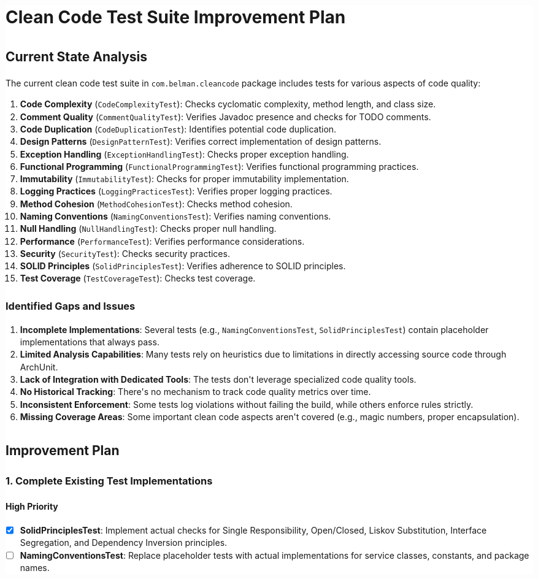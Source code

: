 # Clean Code Test Suite Improvement Plan

## Current State Analysis

The current clean code test suite in `com.belman.cleancode` package includes tests for various aspects of code quality:

1. **Code Complexity** (`CodeComplexityTest`): Checks cyclomatic complexity, method length, and class size.
2. **Comment Quality** (`CommentQualityTest`): Verifies Javadoc presence and checks for TODO comments.
3. **Code Duplication** (`CodeDuplicationTest`): Identifies potential code duplication.
4. **Design Patterns** (`DesignPatternTest`): Verifies correct implementation of design patterns.
5. **Exception Handling** (`ExceptionHandlingTest`): Checks proper exception handling.
6. **Functional Programming** (`FunctionalProgrammingTest`): Verifies functional programming practices.
7. **Immutability** (`ImmutabilityTest`): Checks for proper immutability implementation.
8. **Logging Practices** (`LoggingPracticesTest`): Verifies proper logging practices.
9. **Method Cohesion** (`MethodCohesionTest`): Checks method cohesion.
10. **Naming Conventions** (`NamingConventionsTest`): Verifies naming conventions.
11. **Null Handling** (`NullHandlingTest`): Checks proper null handling.
12. **Performance** (`PerformanceTest`): Verifies performance considerations.
13. **Security** (`SecurityTest`): Checks security practices.
14. **SOLID Principles** (`SolidPrinciplesTest`): Verifies adherence to SOLID principles.
15. **Test Coverage** (`TestCoverageTest`): Checks test coverage.

### Identified Gaps and Issues

1. **Incomplete Implementations**: Several tests (e.g., `NamingConventionsTest`, `SolidPrinciplesTest`) contain placeholder implementations that always pass.
2. **Limited Analysis Capabilities**: Many tests rely on heuristics due to limitations in directly accessing source code through ArchUnit.
3. **Lack of Integration with Dedicated Tools**: The tests don't leverage specialized code quality tools.
4. **No Historical Tracking**: There's no mechanism to track code quality metrics over time.
5. **Inconsistent Enforcement**: Some tests log violations without failing the build, while others enforce rules strictly.
6. **Missing Coverage Areas**: Some important clean code aspects aren't covered (e.g., magic numbers, proper encapsulation).

## Improvement Plan

### 1. Complete Existing Test Implementations

#### High Priority
- [x] **SolidPrinciplesTest**: Implement actual checks for Single Responsibility, Open/Closed, Liskov Substitution, Interface Segregation, and Dependency Inversion principles.
- [ ] **NamingConventionsTest**: Replace placeholder tests with actual implementations for service classes, constants, and package names.
